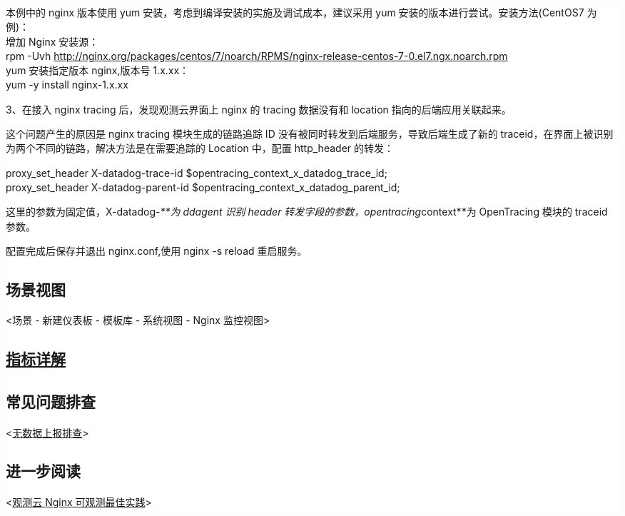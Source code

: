本例中的 nginx 版本使用 yum 安装，考虑到编译安装的实施及调试成本，建议采用 yum 安装的版本进行尝试。安装方法(CentOS7 为例)：<br />增加 Nginx 安装源：<br />rpm -Uvh http://nginx.org/packages/centos/7/noarch/RPMS/nginx-release-centos-7-0.el7.ngx.noarch.rpm<br />yum 安装指定版本 nginx,版本号 1.x.xx：<br />yum -y install nginx-1.x.xx

3、在接入 nginx tracing 后，发现观测云界面上 nginx 的 tracing 数据没有和 location 指向的后端应用关联起来。

这个问题产生的原因是 nginx tracing 模块生成的链路追踪 ID 没有被同时转发到后端服务，导致后端生成了新的 traceid，在界面上被识别为两个不同的链路，解决方法是在需要追踪的 Location 中，配置 http_header 的转发：

proxy_set_header X-datadog-trace-id $opentracing_context_x_datadog_trace_id;<br />proxy_set_header X-datadog-parent-id $opentracing_context_x_datadog_parent_id;

这里的参数为固定值，X-datadog-*\*\*为 ddagent 识别 header 转发字段的参数，opentracing*context\*\*为 OpenTracing 模块的 traceid 参数。

配置完成后保存并退出 nginx.conf,使用 nginx -s reload 重启服务。

## 场景视图

<场景 - 新建仪表板 - 模板库 - 系统视图 - Nginx 监控视图>

## [指标详解](../../../datakit/nginx#measurements)

## 常见问题排查

<[无数据上报排查](../../datakit/why-no-data.md)>

## 进一步阅读

<[观测云 Nginx 可观测最佳实践](../../best-practices/monitoring/nginx.md)>
